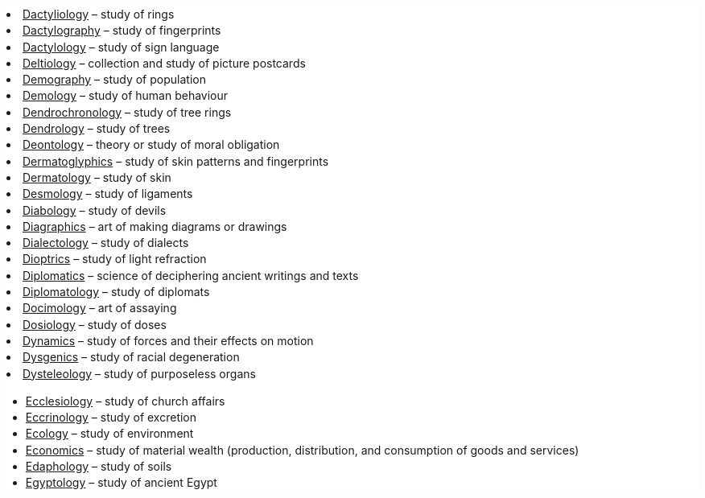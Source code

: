 <li><a class="new" title="Dactyliology (page does not exist)" href="https://en.wikipedia.org/w/index.php?title=Dactyliology&amp;action=edit&amp;redlink=1">Dactyliology</a>&nbsp;&ndash; study of rings</li>
<li><a class="mw-redirect" title="Dactylography" href="https://en.wikipedia.org/wiki/Dactylography">Dactylography</a>&nbsp;&ndash; study of fingerprints</li>
<li><a class="mw-redirect" title="Dactylology" href="https://en.wikipedia.org/wiki/Dactylology">Dactylology</a>&nbsp;&ndash; study of sign language</li>
<li><a title="Deltiology" href="https://en.wikipedia.org/wiki/Deltiology">Deltiology</a>&nbsp;&ndash; collection and study of picture postcards</li>
<li><a title="Demography" href="https://en.wikipedia.org/wiki/Demography">Demography</a>&nbsp;&ndash; study of population</li>
<li><a class="new" title="Demology (page does not exist)" href="https://en.wikipedia.org/w/index.php?title=Demology&amp;action=edit&amp;redlink=1">Demology</a>&nbsp;&ndash; study of human behaviour</li>
<li><a title="Dendrochronology" href="https://en.wikipedia.org/wiki/Dendrochronology">Dendrochronology</a>&nbsp;&ndash; study of tree rings</li>
<li><a title="Dendrology" href="https://en.wikipedia.org/wiki/Dendrology">Dendrology</a>&nbsp;&ndash; study of trees</li>
<li><a class="mw-redirect" title="Deontology" href="https://en.wikipedia.org/wiki/Deontology">Deontology</a>&nbsp;&ndash; theory or study of moral obligation</li>
<li><a title="Dermatoglyphics" href="https://en.wikipedia.org/wiki/Dermatoglyphics">Dermatoglyphics</a>&nbsp;&ndash; study of skin patterns and fingerprints</li>
<li><a title="Dermatology" href="https://en.wikipedia.org/wiki/Dermatology">Dermatology</a>&nbsp;&ndash; study of skin</li>
<li><a class="mw-redirect" title="Desmology" href="https://en.wikipedia.org/wiki/Desmology">Desmology</a>&nbsp;&ndash; study of ligaments</li>
<li><a class="new" title="Diabology (page does not exist)" href="https://en.wikipedia.org/w/index.php?title=Diabology&amp;action=edit&amp;redlink=1">Diabology</a>&nbsp;&ndash; study of devils</li>
<li><a class="new" title="Diagraphics (page does not exist)" href="https://en.wikipedia.org/w/index.php?title=Diagraphics&amp;action=edit&amp;redlink=1">Diagraphics</a>&nbsp;&ndash; art of making diagrams or drawings</li>
<li><a title="Dialectology" href="https://en.wikipedia.org/wiki/Dialectology">Dialectology</a>&nbsp;&ndash; study of dialects</li>
<li><a title="Dioptrics" href="https://en.wikipedia.org/wiki/Dioptrics">Dioptrics</a>&nbsp;&ndash; study of light refraction</li>
<li><a title="Diplomatics" href="https://en.wikipedia.org/wiki/Diplomatics">Diplomatics</a>&nbsp;&ndash; science of deciphering ancient writings and texts</li>
<li><a class="new" title="Diplomatology (page does not exist)" href="https://en.wikipedia.org/w/index.php?title=Diplomatology&amp;action=edit&amp;redlink=1">Diplomatology</a>&nbsp;&ndash; study of diplomats</li>
<li><a class="new" title="Docimology (page does not exist)" href="https://en.wikipedia.org/w/index.php?title=Docimology&amp;action=edit&amp;redlink=1">Docimology</a>&nbsp;&ndash; art of assaying</li>
<li><a class="new" title="Dosiology (page does not exist)" href="https://en.wikipedia.org/w/index.php?title=Dosiology&amp;action=edit&amp;redlink=1">Dosiology</a>&nbsp;&ndash; study of doses</li>
<li><a title="Dynamics (mechanics)" href="https://en.wikipedia.org/wiki/Dynamics_(mechanics)">Dynamics</a>&nbsp;&ndash; study of forces and their effects on motion</li>
<li><a title="Dysgenics" href="https://en.wikipedia.org/wiki/Dysgenics">Dysgenics</a>&nbsp;&ndash; study of racial degeneration</li>
<li><a title="Dysteleology" href="https://en.wikipedia.org/wiki/Dysteleology">Dysteleology</a>&nbsp;&ndash; study of purposeless organs</li>
</ul>
<ul>
<li><a title="Ecclesiology" href="https://en.wikipedia.org/wiki/Ecclesiology">Ecclesiology</a>&nbsp;&ndash; study of church affairs</li>
<li><a class="mw-redirect" title="Eccrinology" href="https://en.wikipedia.org/wiki/Eccrinology">Eccrinology</a>&nbsp;&ndash; study of excretion</li>
<li><a title="Ecology" href="https://en.wikipedia.org/wiki/Ecology">Ecology</a>&nbsp;&ndash; study of environment</li>
<li><a title="Economics" href="https://en.wikipedia.org/wiki/Economics">Economics</a>&nbsp;&ndash; study of material wealth (production, distribution, and consumption of goods and services)</li>
<li><a title="Edaphology" href="https://en.wikipedia.org/wiki/Edaphology">Edaphology</a>&nbsp;&ndash; study of soils</li>
<li><a title="Egyptology" href="https://en.wikipedia.org/wiki/Egyptology">Egyptology</a>&nbsp;&ndash; study of ancient Egypt</li>